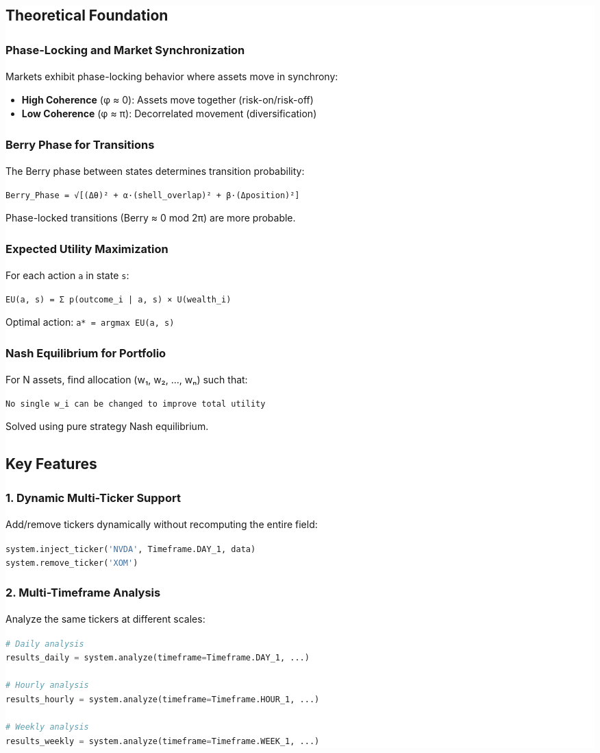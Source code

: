 ## Theoretical Foundation

### Phase-Locking and Market Synchronization

Markets exhibit phase-locking behavior where assets move in synchrony:

- **High Coherence** (φ ≈ 0): Assets move together (risk-on/risk-off)
- **Low Coherence** (φ ≈ π): Decorrelated movement (diversification)

### Berry Phase for Transitions

The Berry phase between states determines transition probability:

```
Berry_Phase = √[(Δθ)² + α·(shell_overlap)² + β·(Δposition)²]
```

Phase-locked transitions (Berry ≈ 0 mod 2π) are more probable.

### Expected Utility Maximization

For each action `a` in state `s`:

```
EU(a, s) = Σ p(outcome_i | a, s) × U(wealth_i)
```

Optimal action: `a* = argmax EU(a, s)`

### Nash Equilibrium for Portfolio

For N assets, find allocation (w₁, w₂, ..., wₙ) such that:

```
No single w_i can be changed to improve total utility
```

Solved using pure strategy Nash equilibrium.

## Key Features

### 1. Dynamic Multi-Ticker Support

Add/remove tickers dynamically without recomputing the entire field:

```python
system.inject_ticker('NVDA', Timeframe.DAY_1, data)
system.remove_ticker('XOM')
```

### 2. Multi-Timeframe Analysis

Analyze the same tickers at different scales:

```python
# Daily analysis
results_daily = system.analyze(timeframe=Timeframe.DAY_1, ...)

# Hourly analysis
results_hourly = system.analyze(timeframe=Timeframe.HOUR_1, ...)

# Weekly analysis
results_weekly = system.analyze(timeframe=Timeframe.WEEK_1, ...)
```
